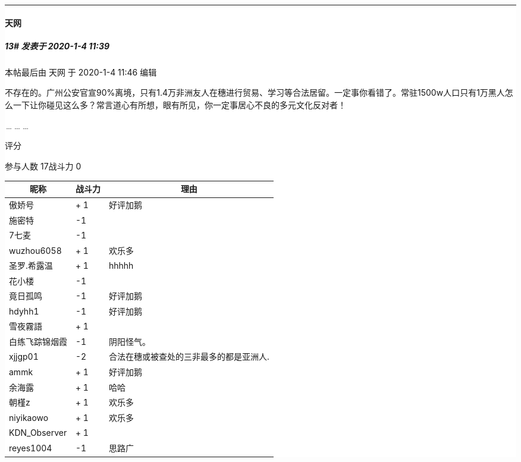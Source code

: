 



-----

####  天网  
##### 13#       发表于 2020-1-4 11:39



 本帖最后由 天网 于 2020-1-4 11:46 编辑 

不存在的。广州公安官宣90%离境，只有1.4万非洲友人在穗进行贸易、学习等合法居留。一定事你看错了。常驻1500w人口只有1万黑人怎么一下让你碰见这么多？常言道心有所想，眼有所见，你一定事居心不良的多元文化反对者！



﹍﹍﹍

评分





 参与人数 17战斗力 0

|昵称|战斗力|理由|
|----|---|---|
| 傲娇号| + 1|好评加鹅|
| 施密特|-1||
| 7七麦|-1||
| wuzhou6058| + 1|欢乐多|
| 圣罗.希露温| + 1|hhhhh|
| 花小楼|-1||
| 竟日孤鸣|-1|好评加鹅|
| hdyhh1|-1|好评加鹅|
| 雪夜霧語| + 1||
| 白练飞踪锦烟霞|-1|阴阳怪气。|
| xjjgp01|-2|合法在穗或被查处的三非最多的都是亚洲人.|
| ammk| + 1|好评加鹅|
| 余海露| + 1|哈哈|
| 朝槿z| + 1|欢乐多|
| niyikaowo| + 1|欢乐多|
| KDN_Observer| + 1||
| reyes1004|-1|思路广|
